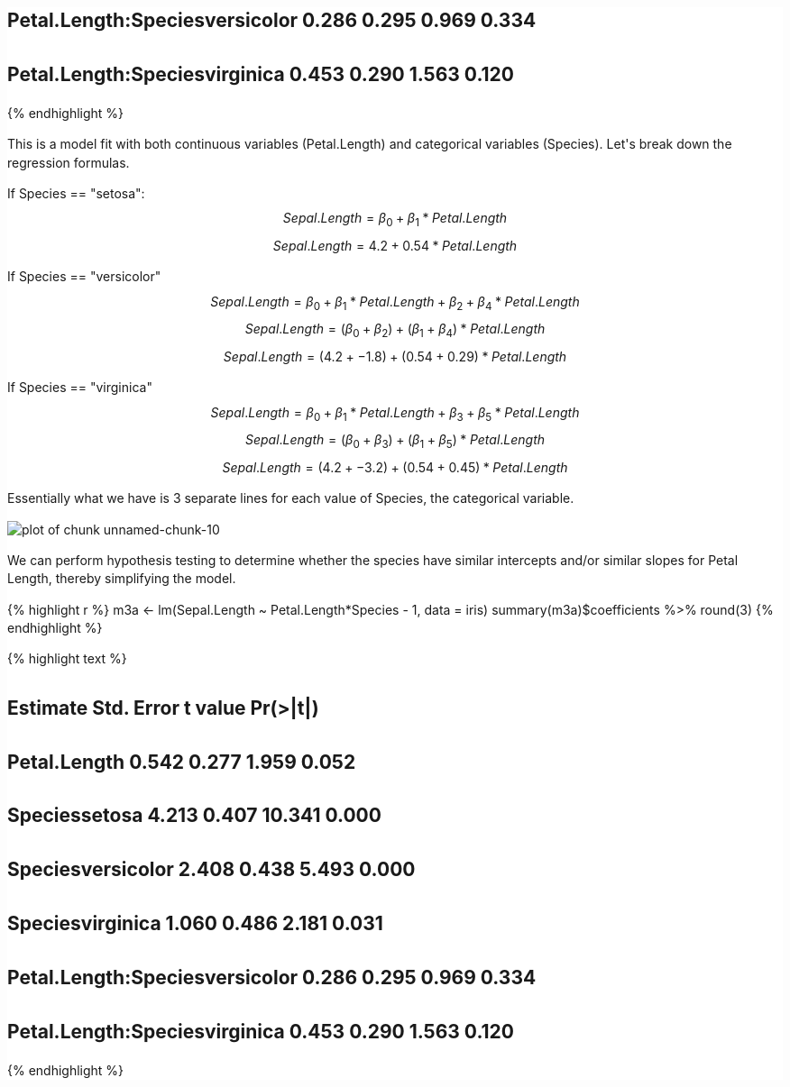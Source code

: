 ## Petal.Length:Speciesversicolor    0.286      0.295   0.969    0.334
## Petal.Length:Speciesvirginica     0.453      0.290   1.563    0.120
{% endhighlight %}

This is a model fit with both continuous variables (Petal.Length) and categorical variables (Species). Let's break down the regression formulas.

If Species == "setosa":
$$ Sepal.Length = \beta_0 + \beta_1 * Petal.Length $$
$$ Sepal.Length = 4.2 + 0.54 * Petal.Length $$


If Species == "versicolor"
$$ Sepal.Length = \beta_0 + \beta_1 * Petal.Length + \beta_2 + \beta_4 * Petal.Length $$
$$ Sepal.Length = (\beta_0 + \beta_2) + (\beta_1 + \beta_4) * Petal.Length $$
$$ Sepal.Length = (4.2 + -1.8) + (0.54 + 0.29) * Petal.Length $$

If Species == "virginica"
$$ Sepal.Length = \beta_0 + \beta_1 * Petal.Length + \beta_3 + \beta_5 * Petal.Length $$
$$ Sepal.Length = (\beta_0 + \beta_3) + (\beta_1 + \beta_5) * Petal.Length $$
$$ Sepal.Length = (4.2 + -3.2) + (0.54 + 0.45) * Petal.Length $$

Essentially what we have is 3 separate lines for each value of Species, the categorical variable. 

![plot of chunk unnamed-chunk-10](/nhuyhoa/figure/source/2015-10-21-Interpret-Regression-Coef/unnamed-chunk-10-1.png) 

We can perform hypothesis testing to determine whether the species have similar intercepts and/or similar slopes for Petal Length, thereby simplifying the model. 


{% highlight r %}
m3a <- lm(Sepal.Length ~ Petal.Length*Species - 1, data = iris)
summary(m3a)$coefficients %>% round(3)
{% endhighlight %}



{% highlight text %}
##                                Estimate Std. Error t value Pr(>|t|)
## Petal.Length                      0.542      0.277   1.959    0.052
## Speciessetosa                     4.213      0.407  10.341    0.000
## Speciesversicolor                 2.408      0.438   5.493    0.000
## Speciesvirginica                  1.060      0.486   2.181    0.031
## Petal.Length:Speciesversicolor    0.286      0.295   0.969    0.334
## Petal.Length:Speciesvirginica     0.453      0.290   1.563    0.120
{% endhighlight %}
